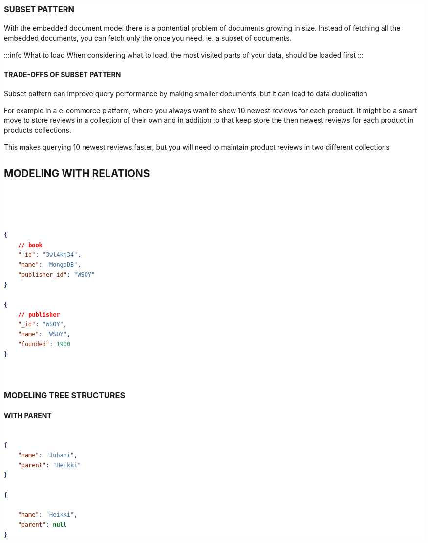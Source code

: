 ### SUBSET PATTERN

With the embedded document model there is a pontential problem of documents growing in size. Instead of fetching all the embedded documents, you can fetch only the once you need, ie. a subset of documents.

:::info What to load
When considering what to load, the most visited parts of your data, should be loaded first
:::

#### TRADE-OFFS OF SUBSET PATTERN

Subset pattern can improve query performance by making smaller documents, but it can lead to data duplication

For example in a e-commerce platform, where you always want to show 10 newest reviews for each product. It might be a smart move to store reviews in a collection of their own and in addition to that keep store the then newest reviews for each product in products collections. 

This makes querying 10 newest reviews faster, but you will need to maintain product reviews in two different collections

## MODELING WITH RELATIONS

```json




{
    // book
    "_id": "3wl4kj34",
    "name": "MongoDB",
    "publisher_id": "WSOY"
}

{
    // publisher
    "_id": "WSOY",
    "name": "WSOY",
    "founded": 1900
}




```

### MODELING TREE STRUCTURES

#### WITH PARENT

```json

{
    "name": "Juhani",
    "parent": "Heikki"
}

{

    "name": "Heikki",
    "parent": null
}


```